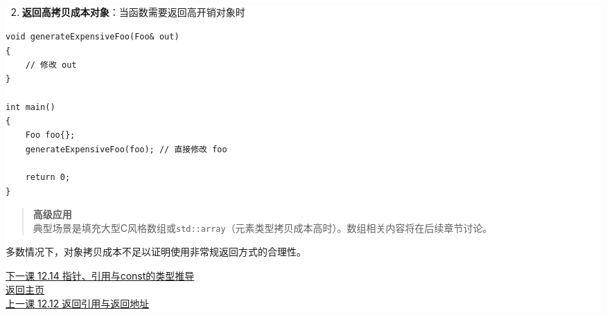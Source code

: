 2. **返回高拷贝成本对象**：当函数需要返回高开销对象时  
```
void generateExpensiveFoo(Foo& out)
{
    // 修改 out
}

int main()
{
    Foo foo{};
    generateExpensiveFoo(foo); // 直接修改 foo

    return 0;
}
```  

> **高级应用**  
> 典型场景是填充大型C风格数组或`std::array`（元素类型拷贝成本高时）。数组相关内容将在后续章节讨论。  

多数情况下，对象拷贝成本不足以证明使用非常规返回方式的合理性。  

[下一课 12.14 指针、引用与const的类型推导](Chapter-12/lesson12.14-type-deduction-with-pointers-references-and-const.md)  
[返回主页](/)  
[上一课 12.12 返回引用与返回地址](Chapter-12/lesson12.12-return-by-reference-and-return-by-address.md)